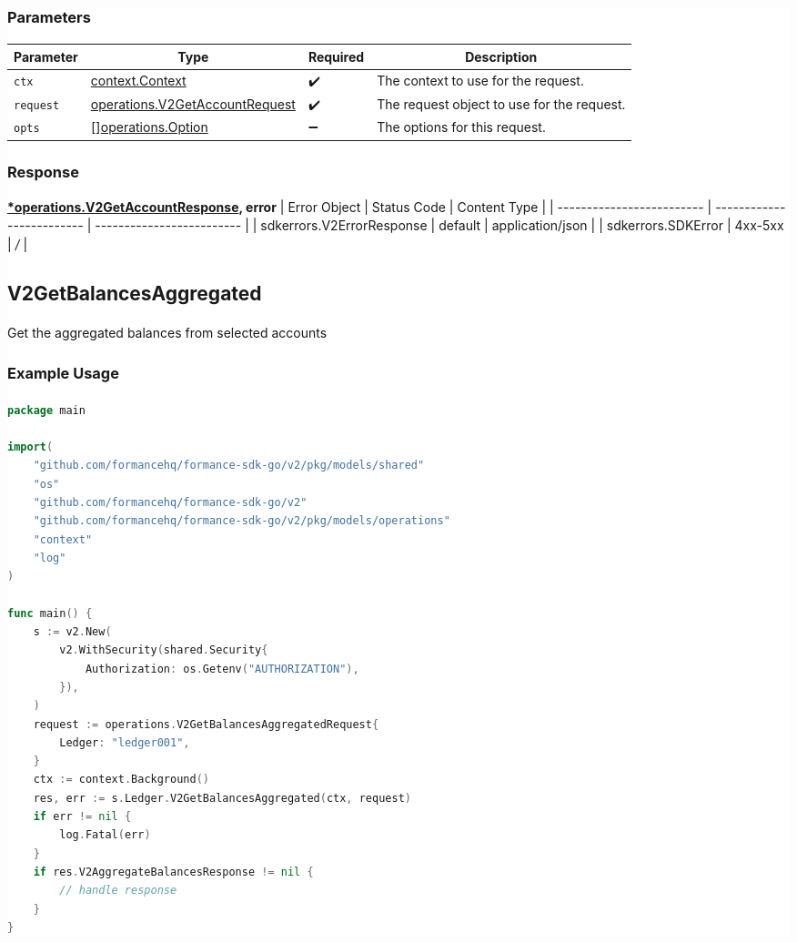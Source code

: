 ### Parameters

| Parameter                                                                            | Type                                                                                 | Required                                                                             | Description                                                                          |
| ------------------------------------------------------------------------------------ | ------------------------------------------------------------------------------------ | ------------------------------------------------------------------------------------ | ------------------------------------------------------------------------------------ |
| `ctx`                                                                                | [context.Context](https://pkg.go.dev/context#Context)                                | :heavy_check_mark:                                                                   | The context to use for the request.                                                  |
| `request`                                                                            | [operations.V2GetAccountRequest](../../pkg/models/operations/v2getaccountrequest.md) | :heavy_check_mark:                                                                   | The request object to use for the request.                                           |
| `opts`                                                                               | [][operations.Option](../../pkg/models/operations/option.md)                         | :heavy_minus_sign:                                                                   | The options for this request.                                                        |


### Response

**[*operations.V2GetAccountResponse](../../pkg/models/operations/v2getaccountresponse.md), error**
| Error Object              | Status Code               | Content Type              |
| ------------------------- | ------------------------- | ------------------------- |
| sdkerrors.V2ErrorResponse | default                   | application/json          |
| sdkerrors.SDKError        | 4xx-5xx                   | */*                       |

## V2GetBalancesAggregated

Get the aggregated balances from selected accounts

### Example Usage

```go
package main

import(
	"github.com/formancehq/formance-sdk-go/v2/pkg/models/shared"
	"os"
	"github.com/formancehq/formance-sdk-go/v2"
	"github.com/formancehq/formance-sdk-go/v2/pkg/models/operations"
	"context"
	"log"
)

func main() {
    s := v2.New(
        v2.WithSecurity(shared.Security{
            Authorization: os.Getenv("AUTHORIZATION"),
        }),
    )
    request := operations.V2GetBalancesAggregatedRequest{
        Ledger: "ledger001",
    }
    ctx := context.Background()
    res, err := s.Ledger.V2GetBalancesAggregated(ctx, request)
    if err != nil {
        log.Fatal(err)
    }
    if res.V2AggregateBalancesResponse != nil {
        // handle response
    }
}
```
